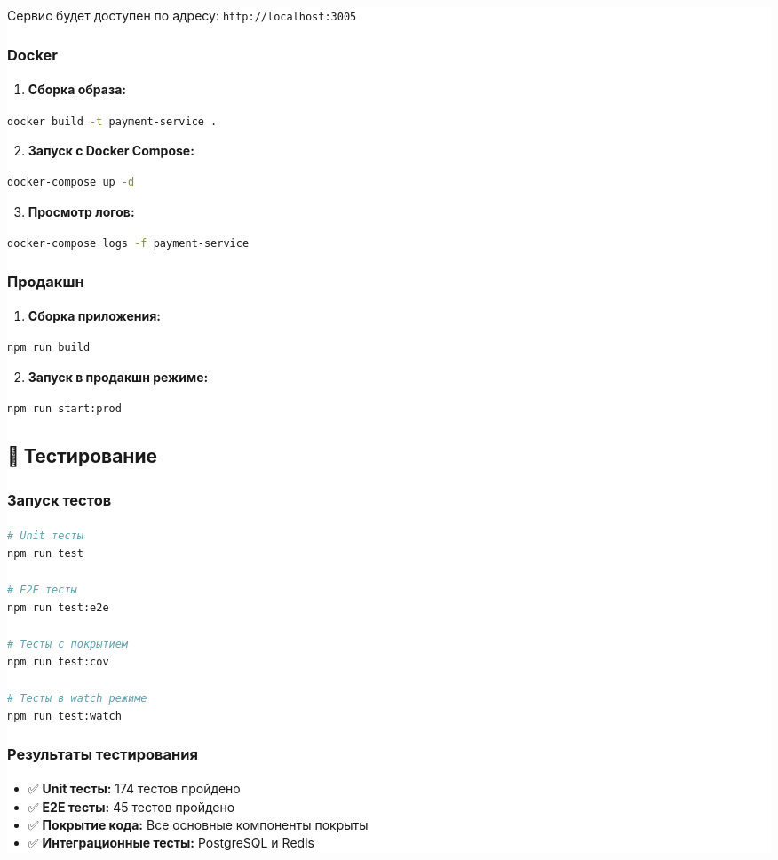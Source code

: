 Сервис будет доступен по адресу: `http://localhost:3005`

### Docker

1. **Сборка образа:**
```bash
docker build -t payment-service .
```

2. **Запуск с Docker Compose:**
```bash
docker-compose up -d
```

3. **Просмотр логов:**
```bash
docker-compose logs -f payment-service
```

### Продакшн

1. **Сборка приложения:**
```bash
npm run build
```

2. **Запуск в продакшн режиме:**
```bash
npm run start:prod
```

## 🧪 Тестирование

### Запуск тестов
```bash
# Unit тесты
npm run test

# E2E тесты
npm run test:e2e

# Тесты с покрытием
npm run test:cov

# Тесты в watch режиме
npm run test:watch
```

### Результаты тестирования
- ✅ **Unit тесты:** 174 тестов пройдено
- ✅ **E2E тесты:** 45 тестов пройдено
- ✅ **Покрытие кода:** Все основные компоненты покрыты
- ✅ **Интеграционные тесты:** PostgreSQL и Redis
